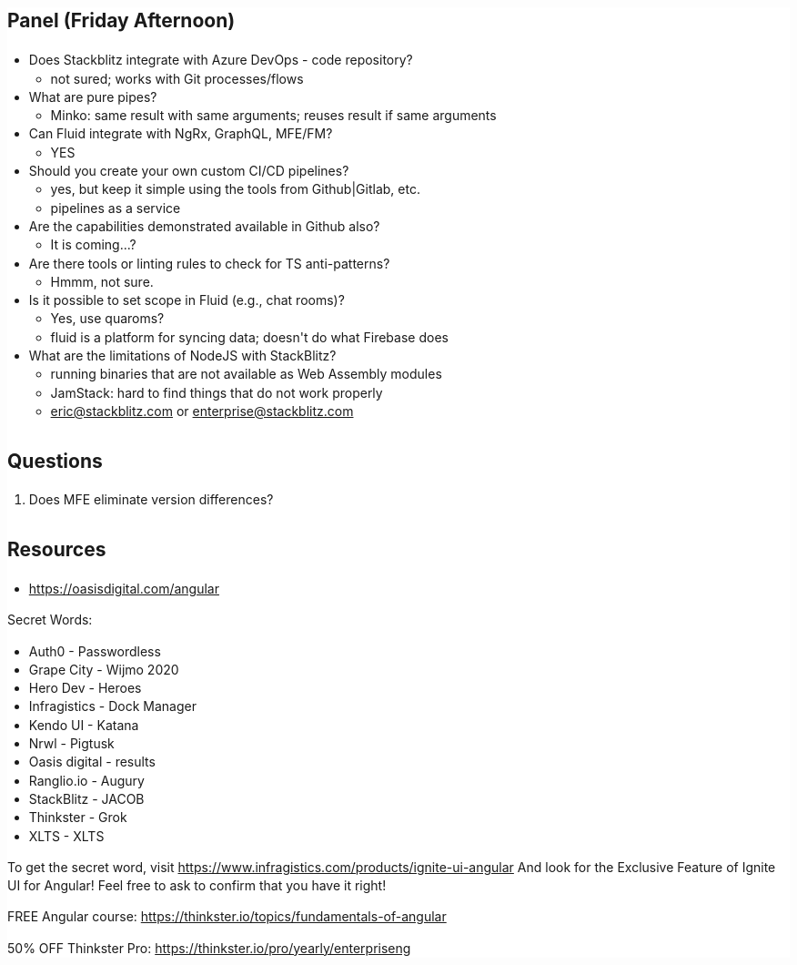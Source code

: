 ## Panel (Friday Afternoon)

- Does Stackblitz integrate with Azure DevOps - code repository?
  - not sured; works with Git processes/flows
- What are pure pipes?
  - Minko: same result with same arguments; reuses result if same arguments
- Can Fluid integrate with NgRx, GraphQL, MFE/FM?
  - YES
- Should you create your own custom CI/CD pipelines?
  - yes, but keep it simple using the tools from Github|Gitlab, etc.
  - pipelines as a service
- Are the capabilities demonstrated available in Github also?
  - It is coming...?
- Are there tools or linting rules to check for TS anti-patterns?
  - Hmmm, not sure.
- Is it possible to set scope in Fluid (e.g., chat rooms)?
  - Yes, use quaroms?
  - fluid is a platform for syncing data; doesn't do what Firebase does
- What are the limitations of NodeJS with StackBlitz?
  - running binaries that are not available as Web Assembly modules
  - JamStack: hard to find things that do not work properly
  - eric@stackblitz.com or enterprise@stackblitz.com

## Questions

1. Does MFE eliminate version differences?

## Resources

- https://oasisdigital.com/angular

Secret Words:

- Auth0 - Passwordless
- Grape City - Wijmo 2020
- Hero Dev - Heroes
- Infragistics - Dock Manager
- Kendo UI - Katana
- Nrwl - Pigtusk
- Oasis digital - results
- Ranglio.io - Augury
- StackBlitz - JACOB
- Thinkster - Grok
- XLTS - XLTS

To get the secret word, visit https://www.infragistics.com/products/ignite-ui-angular 
And look for the Exclusive Feature of Ignite UI for Angular! Feel free to ask to confirm that you have it right!

FREE Angular course: https://thinkster.io/topics/fundamentals-of-angular

50% OFF Thinkster Pro: https://thinkster.io/pro/yearly/enterpriseng
